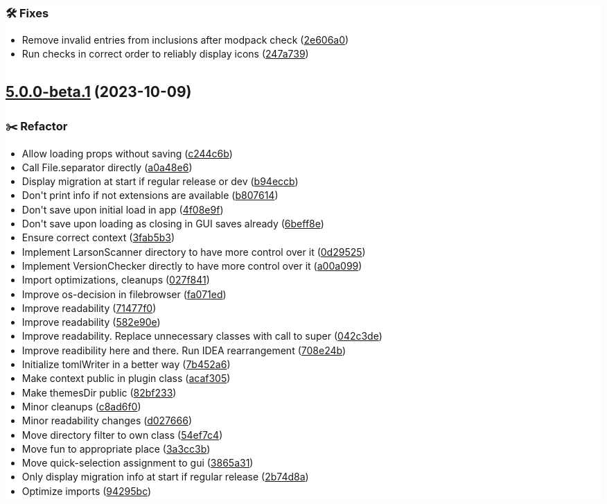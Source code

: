 
### 🛠 Fixes

* Remove invalid entries from inclusions after modpack check ([2e606a0](https://git.griefed.de/Griefed/ServerPackCreator/commit/2e606a0f26105ffa28979fd15a7d0289bb2a4b52))
* Run checks in correct order to reliably display icons ([247a739](https://git.griefed.de/Griefed/ServerPackCreator/commit/247a7394c3b8fb450bdeb3a8f1bb357c71458cd8))

## [5.0.0-beta.1](https://git.griefed.de/Griefed/ServerPackCreator/compare/4.3.1...5.0.0-beta.1) (2023-10-09)


### :scissors: Refactor

* Allow loading props without saving ([c244c6b](https://git.griefed.de/Griefed/ServerPackCreator/commit/c244c6b8e75a7008db4a1e1d9d02485a9334b27e))
* Call File.separator directly ([a0a48e6](https://git.griefed.de/Griefed/ServerPackCreator/commit/a0a48e6e70776ae11536b93f2e1e93d8783668d2))
* Display migration at start if regular release or dev ([b94eccb](https://git.griefed.de/Griefed/ServerPackCreator/commit/b94eccb91718c6ac9fc98e8790be761d0469b434))
* Don't print info if not extensions are available ([b807614](https://git.griefed.de/Griefed/ServerPackCreator/commit/b8076145dc350cf78d42e4a24c41f9ab7c777fc2))
* Don't save upon initial load in app ([4f08e9f](https://git.griefed.de/Griefed/ServerPackCreator/commit/4f08e9fad9ed46dafbdcaf1b410d98e1ba9a9456))
* Don't save upon loading as closing in GUI saves already ([6beff8e](https://git.griefed.de/Griefed/ServerPackCreator/commit/6beff8e85d91a77e36241b277a198398d123f58c))
* Ensure correct context ([3fab5b3](https://git.griefed.de/Griefed/ServerPackCreator/commit/3fab5b38063466beeaf909e193079ec9a8814c3a))
* Implement LarsonScanner directory to have more control over it ([0d29525](https://git.griefed.de/Griefed/ServerPackCreator/commit/0d29525ed1593b90586f716f5808fdd54308004c))
* Implement VersionChecker directly to have more control over it ([a00a099](https://git.griefed.de/Griefed/ServerPackCreator/commit/a00a099a915ac67a1a8e20acee468b93f927a556))
* Import optimizations, cleanups ([027f841](https://git.griefed.de/Griefed/ServerPackCreator/commit/027f841f175a7b4ca4de96ed6402fe813062d297))
* Improve os-decision in filebrowser ([fa071ed](https://git.griefed.de/Griefed/ServerPackCreator/commit/fa071edcbe7acfd3b877549aab18dbee9b32c3ec))
* Improve readability ([71477f0](https://git.griefed.de/Griefed/ServerPackCreator/commit/71477f08b153564ec7963ab3f0659d3a1d990ff3))
* Improve readability ([582e90e](https://git.griefed.de/Griefed/ServerPackCreator/commit/582e90e9413b6252d8d762fff6e6b357e856c287))
* Improve readability. Replace unnecessary classes with call to super ([042c3de](https://git.griefed.de/Griefed/ServerPackCreator/commit/042c3de3e383a05e069581414000fde3768c9f42))
* Improve readibility here and there. Run IDEA rearrangement ([708e24b](https://git.griefed.de/Griefed/ServerPackCreator/commit/708e24badb89cd7f52fc4cc9235afbcd697e643b))
* Initialize tomlWriter in a better way ([7b452a6](https://git.griefed.de/Griefed/ServerPackCreator/commit/7b452a69a274a49fce398cc67e3dbe48cc10d18d))
* Make context public in plugin class ([acaf305](https://git.griefed.de/Griefed/ServerPackCreator/commit/acaf305aef62052583bed8772b08a9d3bcd404e9))
* Make themesDir public ([82bf233](https://git.griefed.de/Griefed/ServerPackCreator/commit/82bf23318bddf57674a06ed0eaee19f84a4e233e))
* Minor cleanups ([c8ad6f0](https://git.griefed.de/Griefed/ServerPackCreator/commit/c8ad6f05aabc3fd1660339f90c0a86554bffc1ee))
* Minor readability changes ([d027666](https://git.griefed.de/Griefed/ServerPackCreator/commit/d027666b02c9e04f3b9f0d12025e9f34cfe1d7e3))
* Move directory filter to own class ([54ef7c4](https://git.griefed.de/Griefed/ServerPackCreator/commit/54ef7c48d118376832f70907d5606e8e1eb831a5))
* Move fun to appropriate place ([3a3cc3b](https://git.griefed.de/Griefed/ServerPackCreator/commit/3a3cc3b9fe1054eed4e7e6a34b8192ba58c170f9))
* Move quick-selection assignment to gui ([3865a31](https://git.griefed.de/Griefed/ServerPackCreator/commit/3865a31557b1ca15172685c928f15c8b4eb6b539))
* Only display migration info at start if regular release ([2b74d8a](https://git.griefed.de/Griefed/ServerPackCreator/commit/2b74d8aeceec7006238df065373a2fb654d86b73))
* Optimize imports ([94295bc](https://git.griefed.de/Griefed/ServerPackCreator/commit/94295bc409748d5a529d4547692cd7da754591c7))